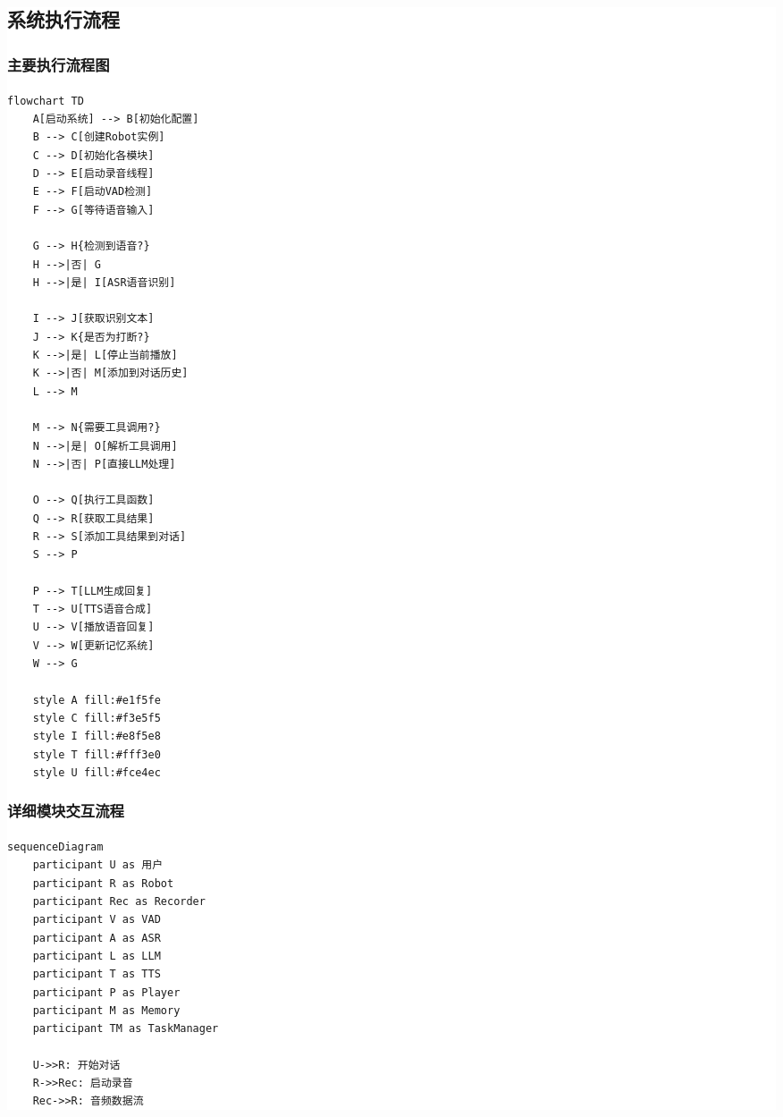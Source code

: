 ## 系统执行流程

### 主要执行流程图

```mermaid
flowchart TD
    A[启动系统] --> B[初始化配置]
    B --> C[创建Robot实例]
    C --> D[初始化各模块]
    D --> E[启动录音线程]
    E --> F[启动VAD检测]
    F --> G[等待语音输入]
    
    G --> H{检测到语音?}
    H -->|否| G
    H -->|是| I[ASR语音识别]
    
    I --> J[获取识别文本]
    J --> K{是否为打断?}
    K -->|是| L[停止当前播放]
    K -->|否| M[添加到对话历史]
    L --> M
    
    M --> N{需要工具调用?}
    N -->|是| O[解析工具调用]
    N -->|否| P[直接LLM处理]
    
    O --> Q[执行工具函数]
    Q --> R[获取工具结果]
    R --> S[添加工具结果到对话]
    S --> P
    
    P --> T[LLM生成回复]
    T --> U[TTS语音合成]
    U --> V[播放语音回复]
    V --> W[更新记忆系统]
    W --> G
    
    style A fill:#e1f5fe
    style C fill:#f3e5f5
    style I fill:#e8f5e8
    style T fill:#fff3e0
    style U fill:#fce4ec
```

### 详细模块交互流程

```mermaid
sequenceDiagram
    participant U as 用户
    participant R as Robot
    participant Rec as Recorder
    participant V as VAD
    participant A as ASR
    participant L as LLM
    participant T as TTS
    participant P as Player
    participant M as Memory
    participant TM as TaskManager
    
    U->>R: 开始对话
    R->>Rec: 启动录音
    Rec->>R: 音频数据流
```